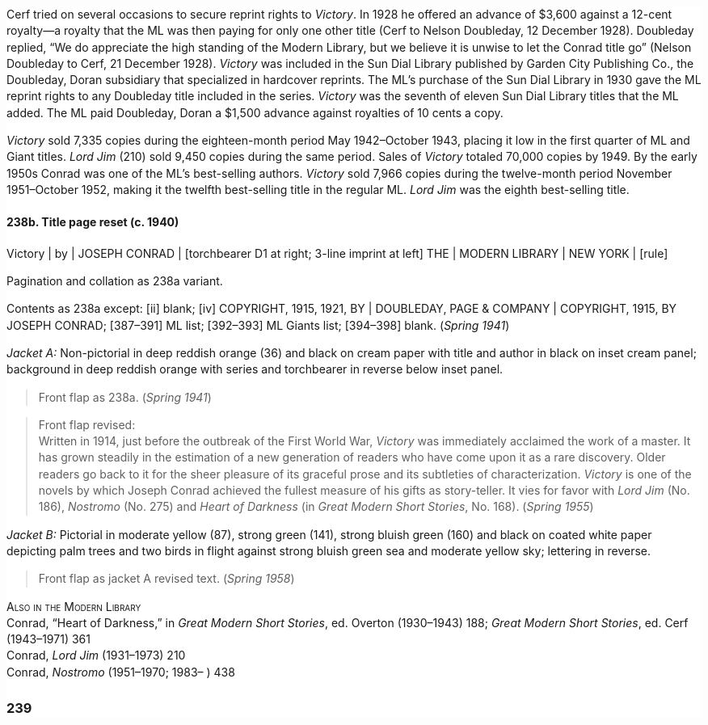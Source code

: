  Cerf tried on several occasions to secure reprint rights to *Victory*. In 1928 he offered an advance of \$3,600 against a 12-cent royalty—a royalty that the ML was then paying for only one other title (Cerf to Nelson Doubleday, 12 December 1928). Doubleday replied, “We do appreciate the high standing of the Modern Library, but we believe it is unwise to let the Conrad title go” (Nelson Doubleday to Cerf, 21 December 1928). *Victory* was included in the Sun Dial Library published by Garden City Publishing Co., the Doubleday, Doran subsidiary that specialized in hardcover reprints. The ML’s purchase of the Sun Dial Library in 1930 gave the ML reprint rights to any Doubleday title included in the series. *Victory* was the seventh of eleven Sun Dial Library titles that the ML added. The ML paid Doubleday, Doran a \$1,500 advance against royalties of 10 cents a copy.  

 *Victory* sold 7,335 copies during the eighteen-month period May 1942–October 1943, placing it low in the first quarter of ML and Giant titles. *Lord Jim* (210) sold 9,450 copies during the same period. Sales of *Victory* totaled 70,000 copies by 1949. By the early 1950s Conrad was one of the ML’s best-selling authors. *Victory* sold 7,966 copies during the twelve-month period November 1951–October 1952, making it the twelfth best-selling title in the regular ML. *Lord Jim* was the eighth best-selling title.  

 #### 238b. Title page reset (c. 1940)  

 Victory | by | JOSEPH CONRAD | [torchbearer D1 at right; 3-line imprint at left] THE | MODERN LIBRARY | NEW YORK | [rule]  

 Pagination and collation as 238a variant.  

 Contents as 238a except: [ii] blank; [iv] COPYRIGHT, 1915, 1921, BY | DOUBLEDAY, PAGE & COMPANY | COPYRIGHT, 1915, BY JOSEPH CONRAD; [387–391] ML list; [392–393] ML Giants list; [394–398] blank. (*Spring 1941*)  

 *Jacket A:* Non-pictorial in deep reddish orange (36) and black on cream paper with title and author in black on inset cream panel; background in deep reddish orange with series and torchbearer in reverse below inset panel. 
 
 > Front flap as 238a. (*Spring 1941*)  

 > Front flap revised:<br> Written in 1914, just before the outbreak of the First World War, *Victory* was immediately acclaimed the work of a master. It has grown steadily in the estimation of a new generation of readers who have come upon it as a rare discovery. Older readers go back to it for the sheer pleasure of its graceful prose and its subtleties of characterization. *Victory* is one of the novels by which Joseph Conrad achieved the fullest measure of his gifts as story-teller. It vies for favor with *Lord Jim* (No. 186), *Nostromo* (No. 275) and *Heart of Darkness* (in *Great Modern Short Stories*, No. 168). (*Spring 1955*)  

 *Jacket B:* Pictorial in moderate yellow (87), strong green (141), strong bluish green (160) and black on coated white paper depicting palm trees and two birds in flight against strong bluish green sea and moderate yellow sky; lettering in reverse. 
 
 > Front flap as jacket A revised text. (*Spring 1958*)  

 <span class="smallcaps">Also in the Modern Library</span>  
 Conrad, “Heart of Darkness,” in *Great Modern Short Stories*, ed. Overton (1930–1943) 188; *Great Modern Short Stories*, ed. Cerf (1943–1971) 361  
 Conrad, *Lord Jim* (1931–1973) 210  
 Conrad, *Nostromo* (1951–1970; 1983– ) 438  

 ### 239  

